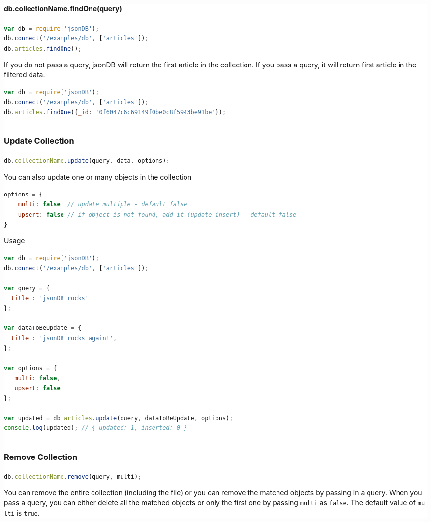 #### db.collectionName.findOne(query)
```js
var db = require('jsonDB');
db.connect('/examples/db', ['articles']);
db.articles.findOne();
```

If you do not pass a query, jsonDB will return the first article in the collection. If you pass a query, it will return first article in the filtered data.

```js
var db = require('jsonDB');
db.connect('/examples/db', ['articles']);
db.articles.findOne({_id: '0f6047c6c69149f0be0c8f5943be91be'});
```
---
### Update Collection
```js
db.collectionName.update(query, data, options);
```

You can also update one or many objects in the collection
```js
options = {
    multi: false, // update multiple - default false
    upsert: false // if object is not found, add it (update-insert) - default false
}
```
Usage
```js
var db = require('jsonDB');
db.connect('/examples/db', ['articles']);

var query = {
  title : 'jsonDB rocks'
};

var dataToBeUpdate = {
  title : 'jsonDB rocks again!',
};

var options = {
   multi: false,
   upsert: false
};

var updated = db.articles.update(query, dataToBeUpdate, options);
console.log(updated); // { updated: 1, inserted: 0 }
```
---
### Remove Collection
```js
db.collectionName.remove(query, multi);
```
You can remove the entire collection (including the file) or you can remove the matched objects by passing in a query. When you pass a query, you can either delete all the matched objects or only the first one by passing `multi` as `false`. The default value of `multi` is `true`.
